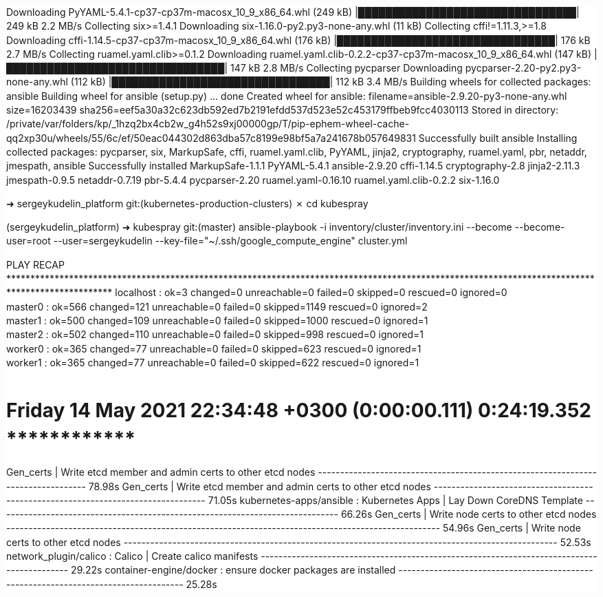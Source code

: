   Downloading PyYAML-5.4.1-cp37-cp37m-macosx_10_9_x86_64.whl (249 kB)
     |████████████████████████████████| 249 kB 2.2 MB/s 
Collecting six>=1.4.1
  Downloading six-1.16.0-py2.py3-none-any.whl (11 kB)
Collecting cffi!=1.11.3,>=1.8
  Downloading cffi-1.14.5-cp37-cp37m-macosx_10_9_x86_64.whl (176 kB)
     |████████████████████████████████| 176 kB 2.7 MB/s 
Collecting ruamel.yaml.clib>=0.1.2
  Downloading ruamel.yaml.clib-0.2.2-cp37-cp37m-macosx_10_9_x86_64.whl (147 kB)
     |████████████████████████████████| 147 kB 2.8 MB/s 
Collecting pycparser
  Downloading pycparser-2.20-py2.py3-none-any.whl (112 kB)
     |████████████████████████████████| 112 kB 3.4 MB/s 
Building wheels for collected packages: ansible
  Building wheel for ansible (setup.py) ... done
  Created wheel for ansible: filename=ansible-2.9.20-py3-none-any.whl size=16203439 sha256=eef5a30a32c623db592ed7b2191efdd537d523e52c453179ffbeb9fcc4030113
  Stored in directory: /private/var/folders/kp/_1hzq2bx4cb2w_g4h52s9xj00000gp/T/pip-ephem-wheel-cache-qq2xp30u/wheels/55/6c/ef/50eac044302d863dba57c8199e98bf5a7a241678b057649831
Successfully built ansible
Installing collected packages: pycparser, six, MarkupSafe, cffi, ruamel.yaml.clib, PyYAML, jinja2, cryptography, ruamel.yaml, pbr, netaddr, jmespath, ansible
Successfully installed MarkupSafe-1.1.1 PyYAML-5.4.1 ansible-2.9.20 cffi-1.14.5 cryptography-2.8 jinja2-2.11.3 jmespath-0.9.5 netaddr-0.7.19 pbr-5.4.4 pycparser-2.20 ruamel.yaml-0.16.10 ruamel.yaml.clib-0.2.2 six-1.16.0

➜  sergeykudelin_platform git:(kubernetes-production-clusters) ✗ cd kubespray 

(sergeykudelin_platform) ➜  kubespray git:(master) ansible-playbook -i inventory/cluster/inventory.ini --become --become-user=root --user=sergeykudelin --key-file="~/.ssh/google_compute_engine" cluster.yml

PLAY RECAP ************************************************************************************************************************************************
localhost                  : ok=3    changed=0    unreachable=0    failed=0    skipped=0    rescued=0    ignored=0   
master0                    : ok=566  changed=121  unreachable=0    failed=0    skipped=1149 rescued=0    ignored=2   
master1                    : ok=500  changed=109  unreachable=0    failed=0    skipped=1000 rescued=0    ignored=1   
master2                    : ok=502  changed=110  unreachable=0    failed=0    skipped=998  rescued=0    ignored=1   
worker0                    : ok=365  changed=77   unreachable=0    failed=0    skipped=623  rescued=0    ignored=1   
worker1                    : ok=365  changed=77   unreachable=0    failed=0    skipped=622  rescued=0    ignored=1   

Friday 14 May 2021  22:34:48 +0300 (0:00:00.111)       0:24:19.352 ************ 
=============================================================================== 
Gen_certs | Write etcd member and admin certs to other etcd nodes --------------------------------------------------------------------------------- 78.98s
Gen_certs | Write etcd member and admin certs to other etcd nodes --------------------------------------------------------------------------------- 71.05s
kubernetes-apps/ansible : Kubernetes Apps | Lay Down CoreDNS Template ----------------------------------------------------------------------------- 66.26s
Gen_certs | Write node certs to other etcd nodes -------------------------------------------------------------------------------------------------- 54.96s
Gen_certs | Write node certs to other etcd nodes -------------------------------------------------------------------------------------------------- 52.53s
network_plugin/calico : Calico | Create calico manifests ------------------------------------------------------------------------------------------ 29.22s
container-engine/docker : ensure docker packages are installed ------------------------------------------------------------------------------------ 25.28s